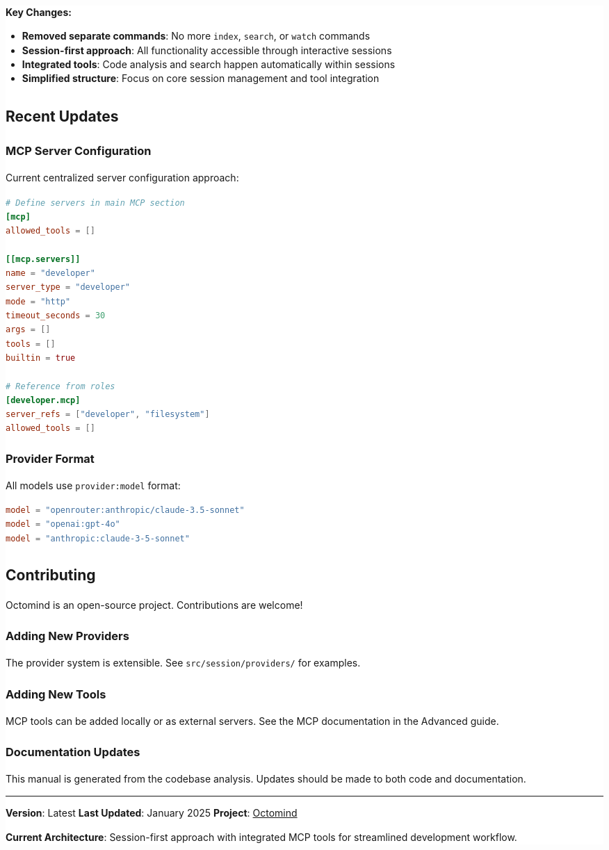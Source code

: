 **Key Changes:**
- **Removed separate commands**: No more `index`, `search`, or `watch` commands
- **Session-first approach**: All functionality accessible through interactive sessions
- **Integrated tools**: Code analysis and search happen automatically within sessions
- **Simplified structure**: Focus on core session management and tool integration

## Recent Updates

### MCP Server Configuration
Current centralized server configuration approach:

```toml
# Define servers in main MCP section
[mcp]
allowed_tools = []

[[mcp.servers]]
name = "developer"
server_type = "developer"
mode = "http"
timeout_seconds = 30
args = []
tools = []
builtin = true

# Reference from roles
[developer.mcp]
server_refs = ["developer", "filesystem"]
allowed_tools = []
```

### Provider Format
All models use `provider:model` format:
```toml
model = "openrouter:anthropic/claude-3.5-sonnet"
model = "openai:gpt-4o"
model = "anthropic:claude-3-5-sonnet"
```

## Contributing

Octomind is an open-source project. Contributions are welcome!

### Adding New Providers
The provider system is extensible. See `src/session/providers/` for examples.

### Adding New Tools
MCP tools can be added locally or as external servers. See the MCP documentation in the Advanced guide.

### Documentation Updates
This manual is generated from the codebase analysis. Updates should be made to both code and documentation.

---

**Version**: Latest
**Last Updated**: January 2025
**Project**: [Octomind](https://github.com/muvon/octomind)

**Current Architecture**: Session-first approach with integrated MCP tools for streamlined development workflow.
